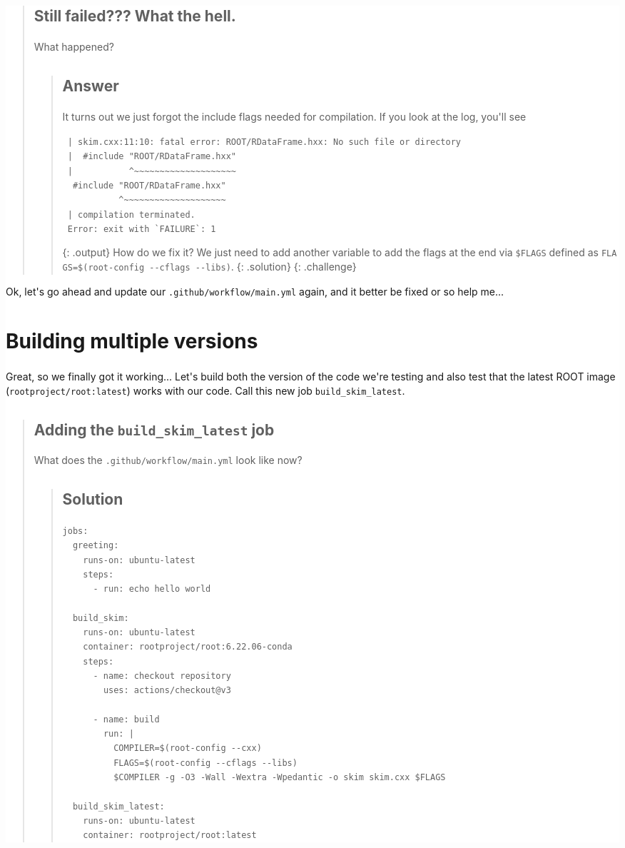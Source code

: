 
> ## Still failed??? What the hell.
>
> What happened?
>
> > ## Answer
> > It turns out we just forgot the include flags needed for compilation. If you look at the log, you'll see
> > ~~~
> >  | skim.cxx:11:10: fatal error: ROOT/RDataFrame.hxx: No such file or directory
> >  |  #include "ROOT/RDataFrame.hxx"
> >  |           ^~~~~~~~~~~~~~~~~~~~~
> >   #include "ROOT/RDataFrame.hxx"
> >            ^~~~~~~~~~~~~~~~~~~~~
> >  | compilation terminated.
> >  Error: exit with `FAILURE`: 1
> > ~~~
> > {: .output}
> > How do we fix it? We just need to add another variable to add the flags at the end via `$FLAGS` defined as `FLAGS=$(root-config --cflags --libs)`.
> {: .solution}
{: .challenge}

Ok, let's go ahead and update our `.github/workflow/main.yml` again, and it better be fixed or so help me...






# Building multiple versions

Great, so we finally got it working... Let's build both the version of the code we're testing and also test that the latest ROOT image (`rootproject/root:latest`) works with our code. Call this new job `build_skim_latest`.

> ## Adding the `build_skim_latest` job
>
> What does the `.github/workflow/main.yml` look like now?
>
> > ## Solution
> >
> > ~~~
> > jobs:
> >   greeting:
> >     runs-on: ubuntu-latest
> >     steps:
> >       - run: echo hello world
> >
> >   build_skim:
> >     runs-on: ubuntu-latest
> >     container: rootproject/root:6.22.06-conda
> >     steps:
> >       - name: checkout repository
> >         uses: actions/checkout@v3
> >
> >       - name: build
> >         run: |
> >           COMPILER=$(root-config --cxx)
> >           FLAGS=$(root-config --cflags --libs)
> >           $COMPILER -g -O3 -Wall -Wextra -Wpedantic -o skim skim.cxx $FLAGS
> >
> >   build_skim_latest:
> >     runs-on: ubuntu-latest
> >     container: rootproject/root:latest